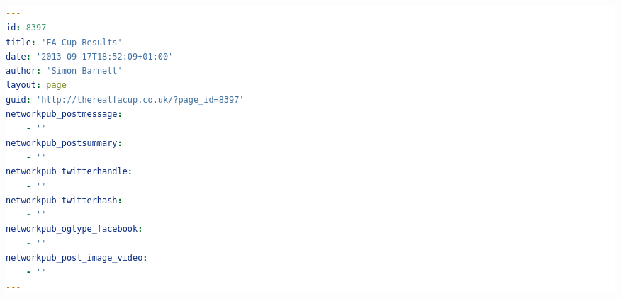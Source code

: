 ```yaml
---
id: 8397
title: 'FA Cup Results'
date: '2013-09-17T18:52:09+01:00'
author: 'Simon Barnett'
layout: page
guid: 'http://therealfacup.co.uk/?page_id=8397'
networkpub_postmessage:
    - ''
networkpub_postsummary:
    - ''
networkpub_twitterhandle:
    - ''
networkpub_twitterhash:
    - ''
networkpub_ogtype_facebook:
    - ''
networkpub_post_image_video:
    - ''
---
```


<iframe height="100%" scrolling="no" src="http://scores.therealfacup.co.uk/results/facup/" style="overflow: hidden; border: none; background: url('http://therealfacup.co.uk/wp-content/uploads/2013/08/loading.gif') no-repeat scroll center 0 transparent; background-size: contain;" width="100%"></iframe>